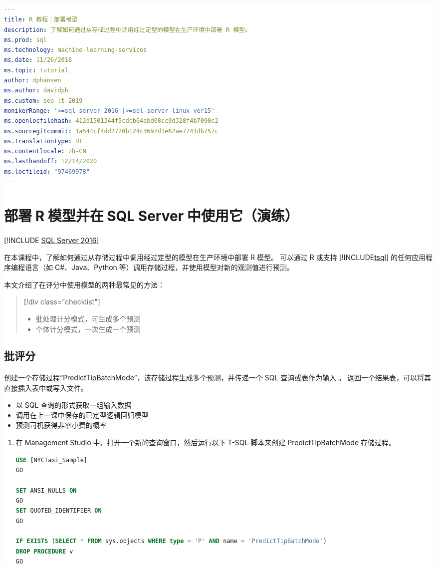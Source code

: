 ```yaml
---
title: R 教程：部署模型
description: 了解如何通过从存储过程中调用经过定型的模型在生产环境中部署 R 模型。
ms.prod: sql
ms.technology: machine-learning-services
ms.date: 11/26/2018
ms.topic: tutorial
author: dphansen
ms.author: davidph
ms.custom: seo-lt-2019
monikerRange: '>=sql-server-2016||>=sql-server-linux-ver15'
ms.openlocfilehash: 412d1501344f5cdcb64ebd08cc9d328f4b7090c2
ms.sourcegitcommit: 1a544cf4dd2720b124c3697d1e62ae7741db757c
ms.translationtype: HT
ms.contentlocale: zh-CN
ms.lasthandoff: 12/14/2020
ms.locfileid: "97469978"
---
```

# <a name="deploy-the-r-model-and-use-it-in-sql-server-walkthrough"></a>部署 R 模型并在 SQL Server 中使用它（演练）
[!INCLUDE [SQL Server 2016](../../includes/applies-to-version/sqlserver2016.md)]

在本课程中，了解如何通过从存储过程中调用经过定型的模型在生产环境中部署 R 模型。 可以通过 R 或支持 [!INCLUDE[tsql](../../includes/tsql-md.md)] 的任何应用程序编程语言（如 C#、Java、Python 等）调用存储过程，并使用模型对新的观测值进行预测。

本文介绍了在评分中使用模型的两种最常见的方法：

> [!div class="checklist"]
> * 批处理计分模式，可生成多个预测 
> * 个体计分模式，一次生成一个预测 

## <a name="batch-scoring"></a>批评分

创建一个存储过程“PredictTipBatchMode”，该存储过程生成多个预测，并传递一个 SQL 查询或表作为输入  。 返回一个结果表，可以将其直接插入表中或写入文件。

- 以 SQL 查询的形式获取一组输入数据
- 调用在上一课中保存的已定型逻辑回归模型
- 预测司机获得非零小费的概率

1. 在 Management Studio 中，打开一个新的查询窗口，然后运行以下 T-SQL 脚本来创建 PredictTipBatchMode 存储过程。
  
    ```sql
    USE [NYCTaxi_Sample]
    GO

    SET ANSI_NULLS ON
    GO
    SET QUOTED_IDENTIFIER ON
    GO

    IF EXISTS (SELECT * FROM sys.objects WHERE type = 'P' AND name = 'PredictTipBatchMode')
    DROP PROCEDURE v
    GO
